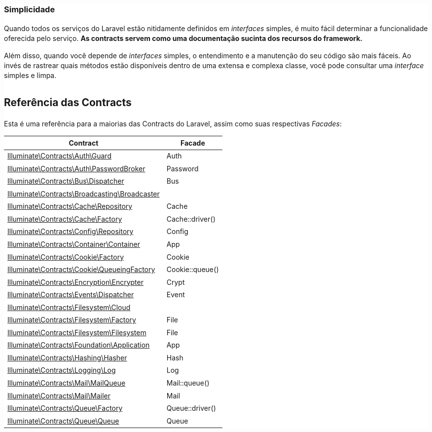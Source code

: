 ### Simplicidade

Quando todos os serviços do Laravel estão nitidamente definidos em *interfaces* simples, é muito fácil determinar a funcionalidade oferecida pelo serviço. **As contracts servem como uma documentação sucinta dos recursos do framework.**

Além disso, quando você depende de *interfaces* simples, o entendimento e a manutenção do seu código são mais fáceis. Ao invés de rastrear quais métodos estão disponíveis dentro de uma extensa e complexa classe, você pode consultar uma *interface* simples e limpa.

<a name="contract-reference"></a>
## Referência das Contracts

Esta é uma referência para a maiorias das Contracts do Laravel, assim como suas respectivas *Facades*:


Contract  |  Facade
------------- | -------------
[Illuminate\Contracts\Auth\Guard](https://github.com/illuminate/contracts/blob/master/Auth/Guard.php)  |  Auth
[Illuminate\Contracts\Auth\PasswordBroker](https://github.com/illuminate/contracts/blob/master/Auth/PasswordBroker.php)  |  Password
[Illuminate\Contracts\Bus\Dispatcher](https://github.com/illuminate/contracts/blob/master/Bus/Dispatcher.php)  |  Bus
[Illuminate\Contracts\Broadcasting\Broadcaster](https://github.com/illuminate/contracts/blob/master/Broadcasting/Broadcaster.php)  | &nbsp;
[Illuminate\Contracts\Cache\Repository](https://github.com/illuminate/contracts/blob/master/Cache/Repository.php) | Cache
[Illuminate\Contracts\Cache\Factory](https://github.com/illuminate/contracts/blob/master/Cache/Factory.php) | Cache::driver()
[Illuminate\Contracts\Config\Repository](https://github.com/illuminate/contracts/blob/master/Config/Repository.php) | Config
[Illuminate\Contracts\Container\Container](https://github.com/illuminate/contracts/blob/master/Container/Container.php) | App
[Illuminate\Contracts\Cookie\Factory](https://github.com/illuminate/contracts/blob/master/Cookie/Factory.php) | Cookie
[Illuminate\Contracts\Cookie\QueueingFactory](https://github.com/illuminate/contracts/blob/master/Cookie/QueueingFactory.php) | Cookie::queue()
[Illuminate\Contracts\Encryption\Encrypter](https://github.com/illuminate/contracts/blob/master/Encryption/Encrypter.php) | Crypt
[Illuminate\Contracts\Events\Dispatcher](https://github.com/illuminate/contracts/blob/master/Events/Dispatcher.php) | Event
[Illuminate\Contracts\Filesystem\Cloud](https://github.com/illuminate/contracts/blob/master/Filesystem/Cloud.php) | &nbsp;
[Illuminate\Contracts\Filesystem\Factory](https://github.com/illuminate/contracts/blob/master/Filesystem/Factory.php) | File
[Illuminate\Contracts\Filesystem\Filesystem](https://github.com/illuminate/contracts/blob/master/Filesystem/Filesystem.php) | File
[Illuminate\Contracts\Foundation\Application](https://github.com/illuminate/contracts/blob/master/Foundation/Application.php) | App
[Illuminate\Contracts\Hashing\Hasher](https://github.com/illuminate/contracts/blob/master/Hashing/Hasher.php) | Hash
[Illuminate\Contracts\Logging\Log](https://github.com/illuminate/contracts/blob/master/Logging/Log.php) | Log
[Illuminate\Contracts\Mail\MailQueue](https://github.com/illuminate/contracts/blob/master/Mail/MailQueue.php) | Mail::queue()
[Illuminate\Contracts\Mail\Mailer](https://github.com/illuminate/contracts/blob/master/Mail/Mailer.php) | Mail
[Illuminate\Contracts\Queue\Factory](https://github.com/illuminate/contracts/blob/master/Queue/Factory.php) | Queue::driver()
[Illuminate\Contracts\Queue\Queue](https://github.com/illuminate/contracts/blob/master/Queue/Queue.php) | Queue